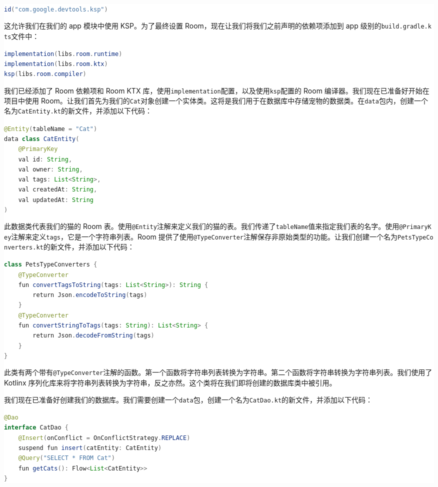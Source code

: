 ```java
id("com.google.devtools.ksp")
```

这允许我们在我们的 app 模块中使用 KSP。为了最终设置 Room，现在让我们将我们之前声明的依赖项添加到 app 级别的`build.gradle.kts`文件中：

```java
implementation(libs.room.runtime)
implementation(libs.room.ktx)
ksp(libs.room.compiler)
```

我们已经添加了 Room 依赖项和 Room KTX 库，使用`implementation`配置，以及使用`ksp`配置的 Room 编译器。我们现在已准备好开始在项目中使用 Room。让我们首先为我们的`Cat`对象创建一个实体类。这将是我们用于在数据库中存储宠物的数据类。在`data`包内，创建一个名为`CatEntity.kt`的新文件，并添加以下代码：

```java
@Entity(tableName = "Cat")
data class CatEntity(
    @PrimaryKey
    val id: String,
    val owner: String,
    val tags: List<String>,
    val createdAt: String,
    val updatedAt: String
)
```

此数据类代表我们的猫的 Room 表。使用`@Entity`注解来定义我们的猫的表。我们传递了`tableName`值来指定我们表的名字。使用`@PrimaryKey`注解来定义`tags`，它是一个字符串列表。Room 提供了使用`@TypeConverter`注解保存非原始类型的功能。让我们创建一个名为`PetsTypeConverters.kt`的新文件，并添加以下代码：

```java
class PetsTypeConverters {
    @TypeConverter
    fun convertTagsToString(tags: List<String>): String {
        return Json.encodeToString(tags)
    }
    @TypeConverter
    fun convertStringToTags(tags: String): List<String> {
        return Json.decodeFromString(tags)
    }
}
```

此类有两个带有`@TypeConverter`注解的函数。第一个函数将字符串列表转换为字符串。第二个函数将字符串转换为字符串列表。我们使用了 Kotlinx 序列化库来将字符串列表转换为字符串，反之亦然。这个类将在我们即将创建的数据库类中被引用。

我们现在已准备好创建我们的数据库。我们需要创建一个`data`包，创建一个名为`CatDao.kt`的新文件，并添加以下代码：

```java
@Dao
interface CatDao {
    @Insert(onConflict = OnConflictStrategy.REPLACE)
    suspend fun insert(catEntity: CatEntity)
    @Query("SELECT * FROM Cat")
    fun getCats(): Flow<List<CatEntity>>
}
```
